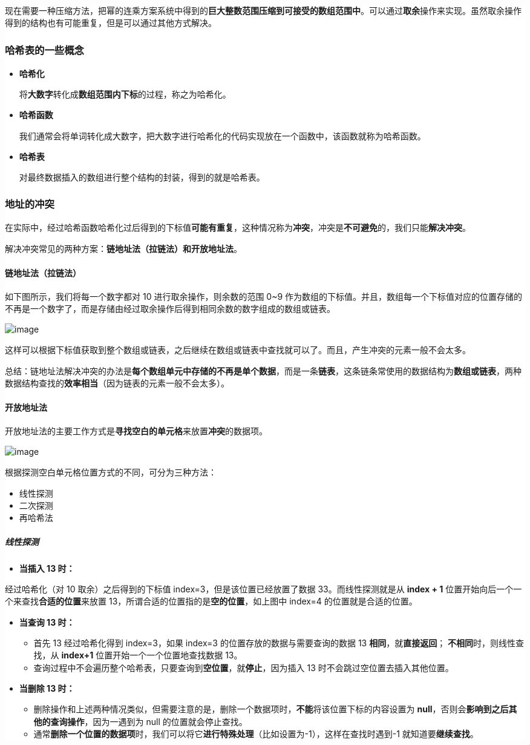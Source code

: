 现在需要一种压缩方法，把幂的连乘方案系统中得到的**巨大整数范围压缩到可接受的数组范围中**。可以通过**取余**操作来实现。虽然取余操作得到的结构也有可能重复，但是可以通过其他方式解决。

### 哈希表的一些概念

- **哈希化**

  将**大数字**转化成**数组范围内下标**的过程，称之为哈希化。

- **哈希函数**

  我们通常会将单词转化成大数字，把大数字进行哈希化的代码实现放在一个函数中，该函数就称为哈希函数。

- **哈希表**

  对最终数据插入的数组进行整个结构的封装，得到的就是哈希表。

### 地址的冲突

在实际中，经过哈希函数哈希化过后得到的下标值**可能有重复**，这种情况称为**冲突**，冲突是**不可避免**的，我们只能**解决冲突**。

解决冲突常见的两种方案：**链地址法（拉链法）**和**开放地址法**。

#### 链地址法（拉链法）

如下图所示，我们将每一个数字都对 10 进行取余操作，则余数的范围 0~9 作为数组的下标值。并且，数组每一个下标值对应的位置存储的不再是一个数字了，而是存储由经过取余操作后得到相同余数的数字组成的数组或链表。

![image](https://cdn.jsdelivr.net/gh/XPoet/image-hosting@master/JavaScript-数据结构与算法/image.5irlba213e00.png)

这样可以根据下标值获取到整个数组或链表，之后继续在数组或链表中查找就可以了。而且，产生冲突的元素一般不会太多。

总结：链地址法解决冲突的办法是**每个数组单元中存储的不再是单个数据**，而是一条**链表**，这条链条常使用的数据结构为**数组或链表**，两种数据结构查找的**效率相当**（因为链表的元素一般不会太多）。

#### 开放地址法

开放地址法的主要工作方式是**寻找空白的单元格**来放置**冲突**的数据项。

![image](https://cdn.jsdelivr.net/gh/XPoet/image-hosting@master/JavaScript-数据结构与算法/image.52qzixg5w4s0.png)

根据探测空白单元格位置方式的不同，可分为三种方法：

- 线性探测
- 二次探测
- 再哈希法

##### 线性探测

- **当插入 13 时：**

经过哈希化（对 10 取余）之后得到的下标值 index=3，但是该位置已经放置了数据 33。而线性探测就是从 **index + 1** 位置开始向后一个一个来查找**合适的位置**来放置 13，所谓合适的位置指的是**空的位置**，如上图中 index=4 的位置就是合适的位置。

- **当查询 13 时：**
  - 首先 13 经过哈希化得到 index=3，如果 index=3 的位置存放的数据与需要查询的数据 13 **相同**，就**直接返回**；
    **不相同**时，则线性查找，从 **index+1** 位置开始一个一个位置地查找数据 13。
  - 查询过程中不会遍历整个哈希表，只要查询到**空位置**，就**停止**，因为插入 13 时不会跳过空位置去插入其他位置。
  
- **当删除 13 时：**
  - 删除操作和上述两种情况类似，但需要注意的是，删除一个数据项时，**不能**将该位置下标的内容设置为 **null**，否则会**影响到之后其他的查询操作**，因为一遇到为 null 的位置就会停止查找。
  - 通常**删除一个位置的数据项**时，我们可以将它**进行特殊处理**（比如设置为-1），这样在查找时遇到-1 就知道要**继续查找**。
